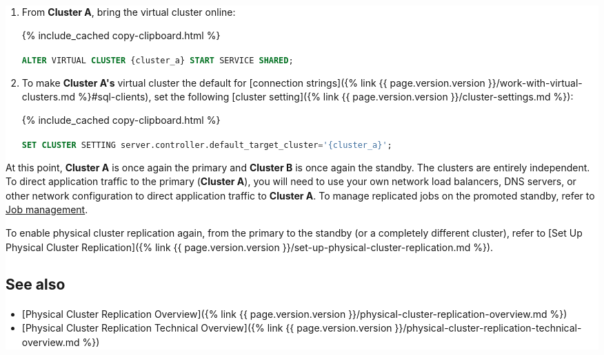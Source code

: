1. From **Cluster A**, bring the virtual cluster online:

    {% include_cached copy-clipboard.html %}
    ~~~ sql
    ALTER VIRTUAL CLUSTER {cluster_a} START SERVICE SHARED;
    ~~~

1. To make **Cluster A's** virtual cluster the default for [connection strings]({% link {{ page.version.version }}/work-with-virtual-clusters.md %}#sql-clients), set the following [cluster setting]({% link {{ page.version.version }}/cluster-settings.md %}):

    {% include_cached copy-clipboard.html %}
    ~~~ sql
    SET CLUSTER SETTING server.controller.default_target_cluster='{cluster_a}';
    ~~~

At this point, **Cluster A** is once again the primary and **Cluster B** is once again the standby. The clusters are entirely independent. To direct application traffic to the primary (**Cluster A**), you will need to use your own network load balancers, DNS servers, or other network configuration to direct application traffic to **Cluster A**. To manage replicated jobs on the promoted standby, refer to [Job management](#job-management).

To enable physical cluster replication again, from the primary to the standby (or a completely different cluster), refer to [Set Up Physical Cluster Replication]({% link {{ page.version.version }}/set-up-physical-cluster-replication.md %}).

## See also

- [Physical Cluster Replication Overview]({% link {{ page.version.version }}/physical-cluster-replication-overview.md %})
- [Physical Cluster Replication Technical Overview]({% link {{ page.version.version }}/physical-cluster-replication-technical-overview.md %})
